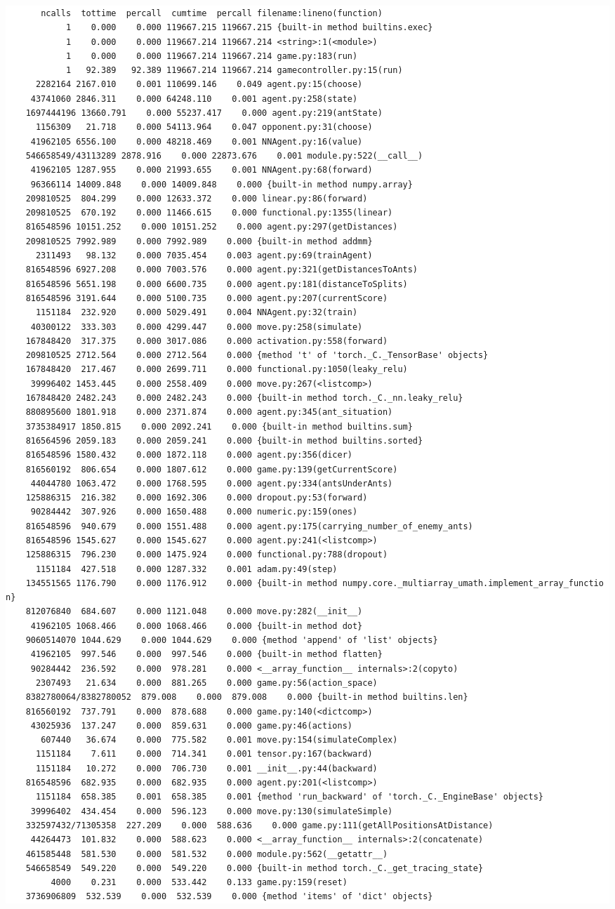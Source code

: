            ncalls  tottime  percall  cumtime  percall filename:lineno(function)
                1    0.000    0.000 119667.215 119667.215 {built-in method builtins.exec}
                1    0.000    0.000 119667.214 119667.214 <string>:1(<module>)
                1    0.000    0.000 119667.214 119667.214 game.py:183(run)
                1   92.389   92.389 119667.214 119667.214 gamecontroller.py:15(run)
          2282164 2167.010    0.001 110699.146    0.049 agent.py:15(choose)
         43741060 2846.311    0.000 64248.110    0.001 agent.py:258(state)
        1697444196 13660.791    0.000 55237.417    0.000 agent.py:219(antState)
          1156309   21.718    0.000 54113.964    0.047 opponent.py:31(choose)
         41962105 6556.100    0.000 48218.469    0.001 NNAgent.py:16(value)
        546658549/43113289 2878.916    0.000 22873.676    0.001 module.py:522(__call__)
         41962105 1287.955    0.000 21993.655    0.001 NNAgent.py:68(forward)
         96366114 14009.848    0.000 14009.848    0.000 {built-in method numpy.array}
        209810525  804.299    0.000 12633.372    0.000 linear.py:86(forward)
        209810525  670.192    0.000 11466.615    0.000 functional.py:1355(linear)
        816548596 10151.252    0.000 10151.252    0.000 agent.py:297(getDistances)
        209810525 7992.989    0.000 7992.989    0.000 {built-in method addmm}
          2311493   98.132    0.000 7035.454    0.003 agent.py:69(trainAgent)
        816548596 6927.208    0.000 7003.576    0.000 agent.py:321(getDistancesToAnts)
        816548596 5651.198    0.000 6600.735    0.000 agent.py:181(distanceToSplits)
        816548596 3191.644    0.000 5100.735    0.000 agent.py:207(currentScore)
          1151184  232.920    0.000 5029.491    0.004 NNAgent.py:32(train)
         40300122  333.303    0.000 4299.447    0.000 move.py:258(simulate)
        167848420  317.375    0.000 3017.086    0.000 activation.py:558(forward)
        209810525 2712.564    0.000 2712.564    0.000 {method 't' of 'torch._C._TensorBase' objects}
        167848420  217.467    0.000 2699.711    0.000 functional.py:1050(leaky_relu)
         39996402 1453.445    0.000 2558.409    0.000 move.py:267(<listcomp>)
        167848420 2482.243    0.000 2482.243    0.000 {built-in method torch._C._nn.leaky_relu}
        880895600 1801.918    0.000 2371.874    0.000 agent.py:345(ant_situation)
        3735384917 1850.815    0.000 2092.241    0.000 {built-in method builtins.sum}
        816564596 2059.183    0.000 2059.241    0.000 {built-in method builtins.sorted}
        816548596 1580.432    0.000 1872.118    0.000 agent.py:356(dicer)
        816560192  806.654    0.000 1807.612    0.000 game.py:139(getCurrentScore)
         44044780 1063.472    0.000 1768.595    0.000 agent.py:334(antsUnderAnts)
        125886315  216.382    0.000 1692.306    0.000 dropout.py:53(forward)
         90284442  307.926    0.000 1650.488    0.000 numeric.py:159(ones)
        816548596  940.679    0.000 1551.488    0.000 agent.py:175(carrying_number_of_enemy_ants)
        816548596 1545.627    0.000 1545.627    0.000 agent.py:241(<listcomp>)
        125886315  796.230    0.000 1475.924    0.000 functional.py:788(dropout)
          1151184  427.518    0.000 1287.332    0.001 adam.py:49(step)
        134551565 1176.790    0.000 1176.912    0.000 {built-in method numpy.core._multiarray_umath.implement_array_function}
        812076840  684.607    0.000 1121.048    0.000 move.py:282(__init__)
         41962105 1068.466    0.000 1068.466    0.000 {built-in method dot}
        9060514070 1044.629    0.000 1044.629    0.000 {method 'append' of 'list' objects}
         41962105  997.546    0.000  997.546    0.000 {built-in method flatten}
         90284442  236.592    0.000  978.281    0.000 <__array_function__ internals>:2(copyto)
          2307493   21.634    0.000  881.265    0.000 game.py:56(action_space)
        8382780064/8382780052  879.008    0.000  879.008    0.000 {built-in method builtins.len}
        816560192  737.791    0.000  878.688    0.000 game.py:140(<dictcomp>)
         43025936  137.247    0.000  859.631    0.000 game.py:46(actions)
           607440   36.674    0.000  775.582    0.001 move.py:154(simulateComplex)
          1151184    7.611    0.000  714.341    0.001 tensor.py:167(backward)
          1151184   10.272    0.000  706.730    0.001 __init__.py:44(backward)
        816548596  682.935    0.000  682.935    0.000 agent.py:201(<listcomp>)
          1151184  658.385    0.001  658.385    0.001 {method 'run_backward' of 'torch._C._EngineBase' objects}
         39996402  434.454    0.000  596.123    0.000 move.py:130(simulateSimple)
        332597432/71305358  227.209    0.000  588.636    0.000 game.py:111(getAllPositionsAtDistance)
         44264473  101.832    0.000  588.623    0.000 <__array_function__ internals>:2(concatenate)
        461585448  581.530    0.000  581.532    0.000 module.py:562(__getattr__)
        546658549  549.220    0.000  549.220    0.000 {built-in method torch._C._get_tracing_state}
             4000    0.231    0.000  533.442    0.133 game.py:159(reset)
        3736906809  532.539    0.000  532.539    0.000 {method 'items' of 'dict' objects}